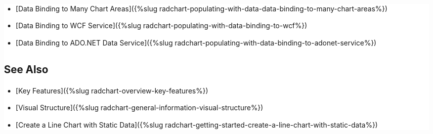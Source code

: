 * [Data Binding to Many Chart Areas]({%slug radchart-populating-with-data-data-binding-to-many-chart-areas%})

* [Data Binding to WCF Service]({%slug radchart-populating-with-data-binding-to-wcf%})

* [Data Binding to ADO.NET Data Service]({%slug radchart-populating-with-data-binding-to-adonet-service%})

## See Also

 * [Key Features]({%slug radchart-overview-key-features%})

 * [Visual Structure]({%slug radchart-general-information-visual-structure%})

 * [Create a Line Chart with Static Data]({%slug radchart-getting-started-create-a-line-chart-with-static-data%})
